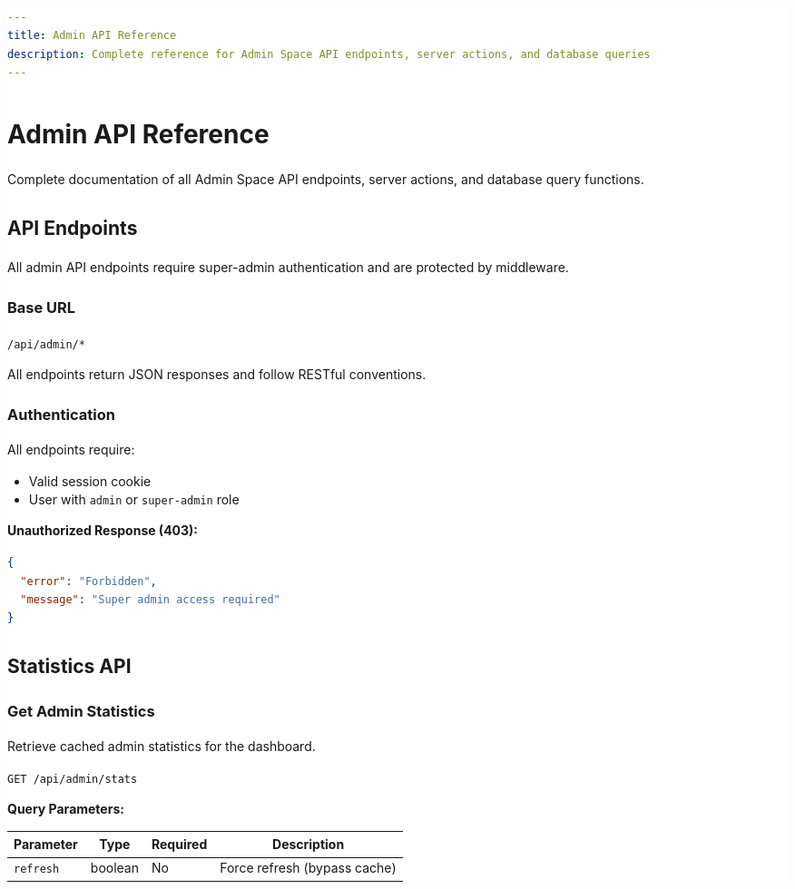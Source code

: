 ```yaml
---
title: Admin API Reference
description: Complete reference for Admin Space API endpoints, server actions, and database queries
---
```


# Admin API Reference

Complete documentation of all Admin Space API endpoints, server actions, and database query functions.

## API Endpoints

All admin API endpoints require super-admin authentication and are protected by middleware.

### Base URL

```
/api/admin/*
```

All endpoints return JSON responses and follow RESTful conventions.

### Authentication

All endpoints require:

- Valid session cookie
- User with `admin` or `super-admin` role

**Unauthorized Response (403):**

```json
{
  "error": "Forbidden",
  "message": "Super admin access required"
}
```

## Statistics API

### Get Admin Statistics

Retrieve cached admin statistics for the dashboard.

```http
GET /api/admin/stats
```

**Query Parameters:**

| Parameter | Type    | Required | Description                  |
| --------- | ------- | -------- | ---------------------------- |
| `refresh` | boolean | No       | Force refresh (bypass cache) |
